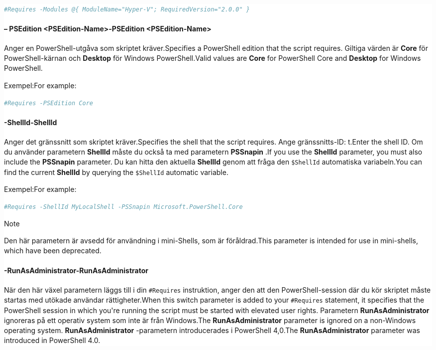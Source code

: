 ```powershell
#Requires -Modules @{ ModuleName="Hyper-V"; RequiredVersion="2.0.0" }
```

#### <a name="-psedition-psedition-name"></a><span data-ttu-id="02d8d-164">– PSEdition \<PSEdition-Name\></span><span class="sxs-lookup"><span data-stu-id="02d8d-164">-PSEdition \<PSEdition-Name\></span></span>

<span data-ttu-id="02d8d-165">Anger en PowerShell-utgåva som skriptet kräver.</span><span class="sxs-lookup"><span data-stu-id="02d8d-165">Specifies a PowerShell edition that the script requires.</span></span> <span data-ttu-id="02d8d-166">Giltiga värden är **Core** för PowerShell-kärnan och **Desktop** för Windows PowerShell.</span><span class="sxs-lookup"><span data-stu-id="02d8d-166">Valid values are **Core** for PowerShell Core and **Desktop** for Windows PowerShell.</span></span>

<span data-ttu-id="02d8d-167">Exempel:</span><span class="sxs-lookup"><span data-stu-id="02d8d-167">For example:</span></span>

```powershell
#Requires -PSEdition Core
```

#### <a name="-shellid"></a><span data-ttu-id="02d8d-168">-ShellId</span><span class="sxs-lookup"><span data-stu-id="02d8d-168">-ShellId</span></span>

<span data-ttu-id="02d8d-169">Anger det gränssnitt som skriptet kräver.</span><span class="sxs-lookup"><span data-stu-id="02d8d-169">Specifies the shell that the script requires.</span></span> <span data-ttu-id="02d8d-170">Ange gränssnitts-ID: t.</span><span class="sxs-lookup"><span data-stu-id="02d8d-170">Enter the shell ID.</span></span> <span data-ttu-id="02d8d-171">Om du använder parametern **ShellId** måste du också ta med parametern **PSSnapin** .</span><span class="sxs-lookup"><span data-stu-id="02d8d-171">If you use the **ShellId** parameter, you must also include the **PSSnapin** parameter.</span></span>
<span data-ttu-id="02d8d-172">Du kan hitta den aktuella **ShellId** genom att fråga den `$ShellId` automatiska variabeln.</span><span class="sxs-lookup"><span data-stu-id="02d8d-172">You can find the current **ShellId** by querying the `$ShellId` automatic variable.</span></span>

<span data-ttu-id="02d8d-173">Exempel:</span><span class="sxs-lookup"><span data-stu-id="02d8d-173">For example:</span></span>

```powershell
#Requires -ShellId MyLocalShell -PSSnapin Microsoft.PowerShell.Core
```

> [!NOTE]
> <span data-ttu-id="02d8d-174">Den här parametern är avsedd för användning i mini-Shells, som är föråldrad.</span><span class="sxs-lookup"><span data-stu-id="02d8d-174">This parameter is intended for use in mini-shells, which have been deprecated.</span></span>

#### <a name="-runasadministrator"></a><span data-ttu-id="02d8d-175">-RunAsAdministrator</span><span class="sxs-lookup"><span data-stu-id="02d8d-175">-RunAsAdministrator</span></span>

<span data-ttu-id="02d8d-176">När den här växel parametern läggs till i din `#Requires` instruktion, anger den att den PowerShell-session där du kör skriptet måste startas med utökade användar rättigheter.</span><span class="sxs-lookup"><span data-stu-id="02d8d-176">When this switch parameter is added to your `#Requires` statement, it specifies that the PowerShell session in which you're running the script must be started with elevated user rights.</span></span> <span data-ttu-id="02d8d-177">Parametern **RunAsAdministrator** ignoreras på ett operativ system som inte är från Windows.</span><span class="sxs-lookup"><span data-stu-id="02d8d-177">The **RunAsAdministrator** parameter is ignored on a non-Windows operating system.</span></span> <span data-ttu-id="02d8d-178">**RunAsAdministrator** -parametern introducerades i PowerShell 4,0.</span><span class="sxs-lookup"><span data-stu-id="02d8d-178">The **RunAsAdministrator** parameter was introduced in PowerShell 4.0.</span></span>
